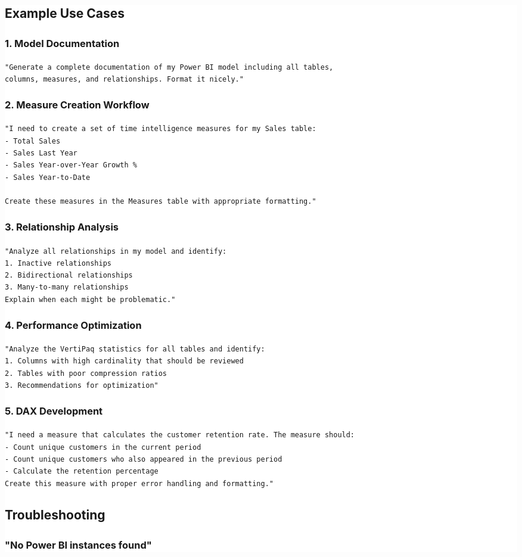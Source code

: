 ## Example Use Cases

### 1. Model Documentation

```
"Generate a complete documentation of my Power BI model including all tables,
columns, measures, and relationships. Format it nicely."
```

### 2. Measure Creation Workflow

```
"I need to create a set of time intelligence measures for my Sales table:
- Total Sales
- Sales Last Year
- Sales Year-over-Year Growth %
- Sales Year-to-Date

Create these measures in the Measures table with appropriate formatting."
```

### 3. Relationship Analysis

```
"Analyze all relationships in my model and identify:
1. Inactive relationships
2. Bidirectional relationships
3. Many-to-many relationships
Explain when each might be problematic."
```

### 4. Performance Optimization

```
"Analyze the VertiPaq statistics for all tables and identify:
1. Columns with high cardinality that should be reviewed
2. Tables with poor compression ratios
3. Recommendations for optimization"
```

### 5. DAX Development

```
"I need a measure that calculates the customer retention rate. The measure should:
- Count unique customers in the current period
- Count unique customers who also appeared in the previous period
- Calculate the retention percentage
Create this measure with proper error handling and formatting."
```

## Troubleshooting

### "No Power BI instances found"
